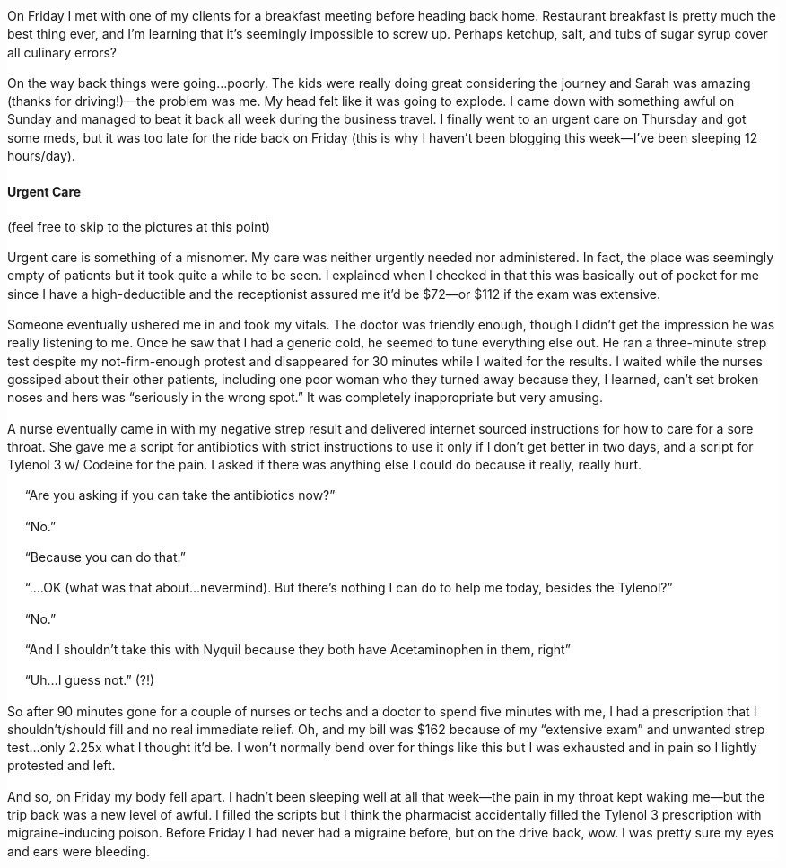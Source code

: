 On Friday I met with one of my clients for a [breakfast](http://www.yelp.com/biz/j-w-barleycorns-battle-creek#hrid:P1Ao1jyN7w1kQ2vWLZJ7ng) meeting before heading back home. Restaurant breakfast is pretty much the best thing ever, and I’m learning that it’s seemingly impossible to screw up. Perhaps ketchup, salt, and tubs of sugar syrup cover all culinary errors?

On the way back things were going…poorly. The kids were really doing great considering the journey and Sarah was amazing (thanks for driving!)—the problem was me. My head felt like it was going to explode. I came down with something awful on Sunday and managed to beat it back all week during the business travel. I finally went to an urgent care on Thursday and got some meds, but it was too late for the ride back on Friday (this is why I haven’t been blogging this week—I’ve been sleeping 12 hours/day).  <h4>Urgent Care</h4>  

(feel free to skip to the pictures at this point)

Urgent care is something of a misnomer. My care was neither urgently needed nor administered. In fact, the place was seemingly empty of patients but it took quite a while to be seen. I explained when I checked in that this was basically out of pocket for me since I have a high-deductible and the receptionist assured me it’d be $72—or $112 if the exam was extensive.

Someone eventually ushered me in and took my vitals. The doctor was friendly enough, though I didn’t get the impression he was really listening to me. Once he saw that I had a generic cold, he seemed to tune everything else out. He ran a three-minute strep test despite my not-firm-enough protest and disappeared for 30 minutes while I waited for the results. I waited while the nurses gossiped about their other patients, including one poor woman who they turned away because they, I learned, can’t set broken noses and hers was “seriously in the wrong spot.” It was completely inappropriate but very amusing.

A nurse eventually came in with my negative strep result and delivered internet sourced instructions for how to care for a sore throat. She gave me a script for antibiotics with strict instructions to use it only if I don’t get better in two days, and a script for Tylenol 3 w/ Codeine for the pain. I asked if there was anything else I could do because it really, really hurt. 

&#160;&#160;&#160;&#160; “Are you asking if you can take the antibiotics now?”

&#160;&#160;&#160;&#160; “No.”

&#160;&#160;&#160;&#160; “Because you can do that.”

&#160;&#160;&#160;&#160; “….OK (what was that about…nevermind). But there’s nothing I can do to help me today, besides the Tylenol?”

&#160;&#160;&#160;&#160; “No.”

&#160;&#160;&#160;&#160; “And I shouldn’t take this with Nyquil because they both have Acetaminophen in them, right”

&#160;&#160;&#160;&#160; “Uh…I guess not.” (?!)

So after 90 minutes gone for a couple of nurses or techs and a doctor to spend five minutes with me, I had a prescription that I shouldn’t/should fill and no real immediate relief. Oh, and my bill was $162 because of my “extensive exam” and unwanted strep test…only 2.25x what I thought it’d be. I won’t normally bend over for things like this but I was exhausted and in pain so I lightly protested and left.

And so, on Friday my body fell apart. I hadn’t been sleeping well at all that week—the pain in my throat kept waking me—but the trip back was a new level of awful. I filled the scripts but I think the pharmacist accidentally filled the Tylenol 3 prescription with migraine-inducing poison. Before Friday I had never had a migraine before, but on the drive back, wow. I was pretty sure my eyes and ears were bleeding.
